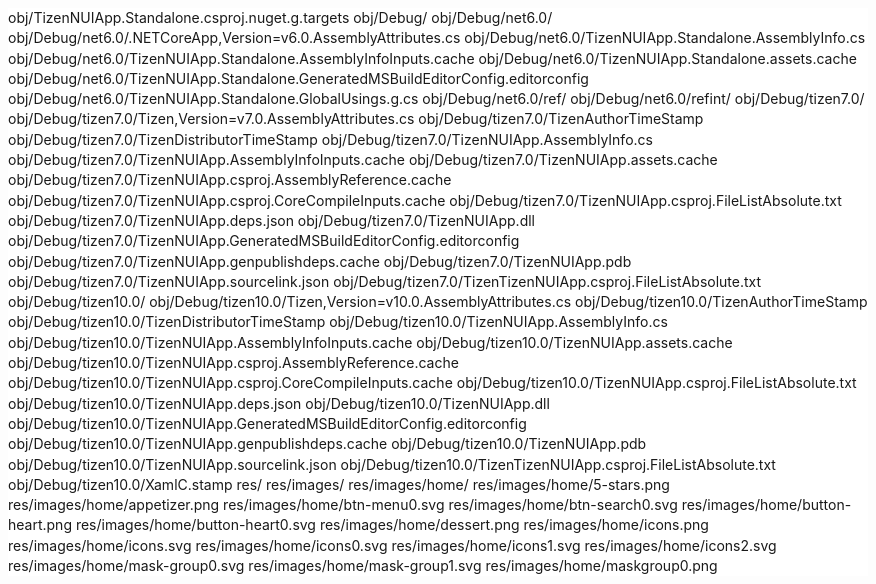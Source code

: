 obj/TizenNUIApp.Standalone.csproj.nuget.g.targets
obj/Debug/
obj/Debug/net6.0/
obj/Debug/net6.0/.NETCoreApp,Version=v6.0.AssemblyAttributes.cs
obj/Debug/net6.0/TizenNUIApp.Standalone.AssemblyInfo.cs
obj/Debug/net6.0/TizenNUIApp.Standalone.AssemblyInfoInputs.cache
obj/Debug/net6.0/TizenNUIApp.Standalone.assets.cache
obj/Debug/net6.0/TizenNUIApp.Standalone.GeneratedMSBuildEditorConfig.editorconfig
obj/Debug/net6.0/TizenNUIApp.Standalone.GlobalUsings.g.cs
obj/Debug/net6.0/ref/
obj/Debug/net6.0/refint/
obj/Debug/tizen7.0/
obj/Debug/tizen7.0/Tizen,Version=v7.0.AssemblyAttributes.cs
obj/Debug/tizen7.0/TizenAuthorTimeStamp
obj/Debug/tizen7.0/TizenDistributorTimeStamp
obj/Debug/tizen7.0/TizenNUIApp.AssemblyInfo.cs
obj/Debug/tizen7.0/TizenNUIApp.AssemblyInfoInputs.cache
obj/Debug/tizen7.0/TizenNUIApp.assets.cache
obj/Debug/tizen7.0/TizenNUIApp.csproj.AssemblyReference.cache
obj/Debug/tizen7.0/TizenNUIApp.csproj.CoreCompileInputs.cache
obj/Debug/tizen7.0/TizenNUIApp.csproj.FileListAbsolute.txt
obj/Debug/tizen7.0/TizenNUIApp.deps.json
obj/Debug/tizen7.0/TizenNUIApp.dll
obj/Debug/tizen7.0/TizenNUIApp.GeneratedMSBuildEditorConfig.editorconfig
obj/Debug/tizen7.0/TizenNUIApp.genpublishdeps.cache
obj/Debug/tizen7.0/TizenNUIApp.pdb
obj/Debug/tizen7.0/TizenNUIApp.sourcelink.json
obj/Debug/tizen7.0/TizenTizenNUIApp.csproj.FileListAbsolute.txt
obj/Debug/tizen10.0/
obj/Debug/tizen10.0/Tizen,Version=v10.0.AssemblyAttributes.cs
obj/Debug/tizen10.0/TizenAuthorTimeStamp
obj/Debug/tizen10.0/TizenDistributorTimeStamp
obj/Debug/tizen10.0/TizenNUIApp.AssemblyInfo.cs
obj/Debug/tizen10.0/TizenNUIApp.AssemblyInfoInputs.cache
obj/Debug/tizen10.0/TizenNUIApp.assets.cache
obj/Debug/tizen10.0/TizenNUIApp.csproj.AssemblyReference.cache
obj/Debug/tizen10.0/TizenNUIApp.csproj.CoreCompileInputs.cache
obj/Debug/tizen10.0/TizenNUIApp.csproj.FileListAbsolute.txt
obj/Debug/tizen10.0/TizenNUIApp.deps.json
obj/Debug/tizen10.0/TizenNUIApp.dll
obj/Debug/tizen10.0/TizenNUIApp.GeneratedMSBuildEditorConfig.editorconfig
obj/Debug/tizen10.0/TizenNUIApp.genpublishdeps.cache
obj/Debug/tizen10.0/TizenNUIApp.pdb
obj/Debug/tizen10.0/TizenNUIApp.sourcelink.json
obj/Debug/tizen10.0/TizenTizenNUIApp.csproj.FileListAbsolute.txt
obj/Debug/tizen10.0/XamlC.stamp
res/
res/images/
res/images/home/
res/images/home/5-stars.png
res/images/home/appetizer.png
res/images/home/btn-menu0.svg
res/images/home/btn-search0.svg
res/images/home/button-heart.png
res/images/home/button-heart0.svg
res/images/home/dessert.png
res/images/home/icons.png
res/images/home/icons.svg
res/images/home/icons0.svg
res/images/home/icons1.svg
res/images/home/icons2.svg
res/images/home/mask-group0.svg
res/images/home/mask-group1.svg
res/images/home/maskgroup0.png
